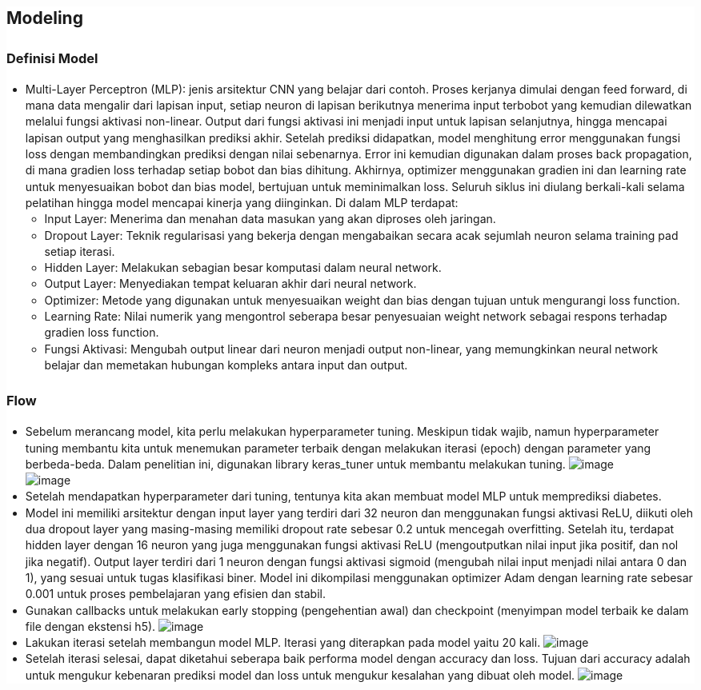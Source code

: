 ## Modeling
### Definisi Model
- Multi-Layer Perceptron (MLP): jenis arsitektur CNN yang belajar dari contoh. Proses kerjanya dimulai dengan feed forward, di mana data mengalir dari lapisan input, setiap neuron di lapisan berikutnya menerima input terbobot yang kemudian dilewatkan melalui fungsi aktivasi non-linear. Output dari fungsi aktivasi ini menjadi input untuk lapisan selanjutnya, hingga mencapai lapisan output yang menghasilkan prediksi akhir. Setelah prediksi didapatkan, model menghitung error menggunakan fungsi loss dengan membandingkan prediksi dengan nilai sebenarnya. Error ini kemudian digunakan dalam proses back propagation, di mana gradien loss terhadap setiap bobot dan bias dihitung. Akhirnya, optimizer menggunakan gradien ini dan learning rate untuk menyesuaikan bobot dan bias model, bertujuan untuk meminimalkan loss. Seluruh siklus ini diulang berkali-kali selama pelatihan hingga model mencapai kinerja yang diinginkan. Di dalam MLP terdapat:
  - Input Layer: Menerima dan menahan data masukan yang akan diproses oleh jaringan. 
  - Dropout Layer: Teknik regularisasi yang bekerja dengan mengabaikan secara acak sejumlah neuron selama training pad setiap iterasi.
  - Hidden Layer: Melakukan sebagian besar komputasi dalam neural network.
  - Output Layer: Menyediakan tempat keluaran akhir dari neural network.
  - Optimizer: Metode yang digunakan untuk menyesuaikan weight dan bias dengan tujuan untuk mengurangi loss function.
  - Learning Rate: Nilai numerik yang mengontrol seberapa besar penyesuaian weight network sebagai respons terhadap gradien loss function.
  - Fungsi Aktivasi: Mengubah output linear dari neuron menjadi output non-linear, yang memungkinkan neural network belajar dan memetakan hubungan kompleks antara input dan output. 
### Flow
- Sebelum merancang model, kita perlu melakukan hyperparameter tuning. Meskipun tidak wajib, namun hyperparameter tuning membantu kita untuk menemukan parameter terbaik dengan melakukan iterasi (epoch) dengan parameter yang berbeda-beda. Dalam penelitian ini, digunakan library keras_tuner untuk membantu melakukan tuning.
![image](https://github.com/user-attachments/assets/501f5d24-ccc5-4055-a11d-76ce70871acd)<br>
![image](https://github.com/user-attachments/assets/60bc0f22-57a7-4188-8fce-4f3c5a29f07e)<br>
- Setelah mendapatkan hyperparameter dari tuning, tentunya kita akan membuat model MLP untuk memprediksi diabetes.
- Model ini memiliki arsitektur dengan input layer yang terdiri dari 32 neuron dan menggunakan fungsi aktivasi ReLU, diikuti oleh dua dropout layer yang masing-masing memiliki dropout rate sebesar 0.2 untuk mencegah overfitting. Setelah itu, terdapat hidden layer dengan 16 neuron yang juga menggunakan fungsi aktivasi ReLU (mengoutputkan nilai input jika positif, dan nol jika negatif). Output layer terdiri dari 1 neuron dengan fungsi aktivasi sigmoid (mengubah nilai input menjadi nilai antara 0 dan 1), yang sesuai untuk tugas klasifikasi biner. Model ini dikompilasi menggunakan optimizer Adam dengan learning rate sebesar 0.001 untuk proses pembelajaran yang efisien dan stabil.
- Gunakan callbacks untuk melakukan early stopping (pengehentian awal) dan checkpoint (menyimpan model terbaik ke dalam file dengan ekstensi h5).
![image](https://github.com/user-attachments/assets/12988948-9b2f-46c5-9692-89fbbe52f592)
- Lakukan iterasi setelah membangun model MLP. Iterasi yang diterapkan pada model yaitu 20 kali.
![image](https://github.com/user-attachments/assets/b6f49d09-d030-46e4-8e39-f4e36d59a9bb)
- Setelah iterasi selesai, dapat diketahui seberapa baik performa model dengan accuracy dan loss. Tujuan dari accuracy adalah untuk mengukur kebenaran prediksi model dan loss untuk mengukur kesalahan yang dibuat oleh model.
![image](https://github.com/user-attachments/assets/981ec5f5-a6b2-43e8-96b2-3bc686a33aef)
